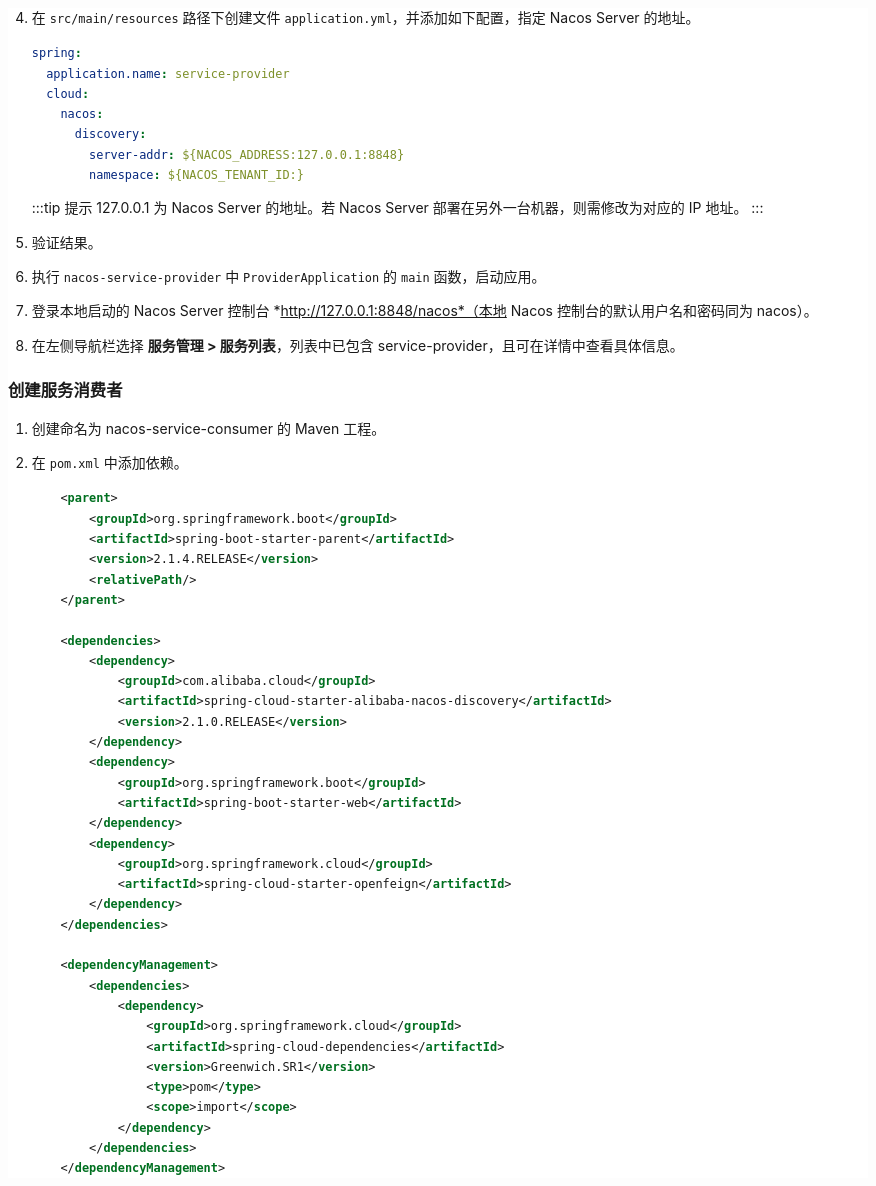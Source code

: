 4. 在 `src/main/resources` 路径下创建文件 `application.yml`，并添加如下配置，指定 Nacos Server 的地址。

   ```yaml
   spring:
     application.name: service-provider
     cloud:
       nacos:
         discovery:
           server-addr: ${NACOS_ADDRESS:127.0.0.1:8848}
           namespace: ${NACOS_TENANT_ID:}
   ```

   :::tip 提示
   127.0.0.1 为 Nacos Server 的地址。若 Nacos Server 部署在另外一台机器，则需修改为对应的 IP 地址。
   :::

5. 验证结果。

6. 执行 `nacos-service-provider` 中 `ProviderApplication` 的 `main` 函数，启动应用。

  7. 登录本地启动的 Nacos Server 控制台 *http://127.0.0.1:8848/nacos*（本地 Nacos 控制台的默认用户名和密码同为 nacos）。

  8. 在左侧导航栏选择 **服务管理 > 服务列表**，列表中已包含 service-provider，且可在详情中查看具体信息。

### 创建服务消费者
1. 创建命名为 nacos-service-consumer 的 Maven 工程。

2. 在 `pom.xml` 中添加依赖。

   ```xml
       <parent>
           <groupId>org.springframework.boot</groupId>
           <artifactId>spring-boot-starter-parent</artifactId>
           <version>2.1.4.RELEASE</version>
           <relativePath/>
       </parent>
   
       <dependencies>
           <dependency>
               <groupId>com.alibaba.cloud</groupId>
               <artifactId>spring-cloud-starter-alibaba-nacos-discovery</artifactId>
               <version>2.1.0.RELEASE</version>
           </dependency>
           <dependency>
               <groupId>org.springframework.boot</groupId>
               <artifactId>spring-boot-starter-web</artifactId>
           </dependency>
           <dependency>
               <groupId>org.springframework.cloud</groupId>
               <artifactId>spring-cloud-starter-openfeign</artifactId>
           </dependency>
       </dependencies>
   
       <dependencyManagement>
           <dependencies>
               <dependency>
                   <groupId>org.springframework.cloud</groupId>
                   <artifactId>spring-cloud-dependencies</artifactId>
                   <version>Greenwich.SR1</version>
                   <type>pom</type>
                   <scope>import</scope>
               </dependency>
           </dependencies>
       </dependencyManagement>
   
   
   ```

